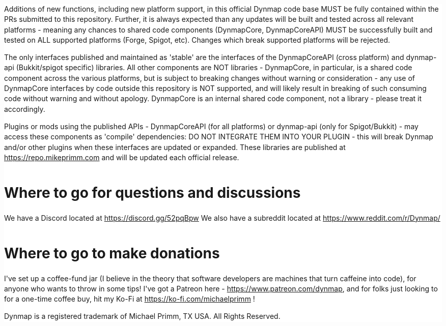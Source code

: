Additions of new functions, including new platform support, in this official Dynmap code base MUST be fully contained within the PRs submitted to this 
repository.  Further, it is always expected than any updates will be built and tested across all relevant platforms - meaning any chances to shared code 
components (DynmapCore, DynmapCoreAPI) MUST be successfully built and tested on ALL supported platforms (Forge, Spigot, etc).  Changes which break 
supported platforms will be rejected.

The only interfaces published and maintained as 'stable' are the interfaces of the DynmapCoreAPI (cross platform) and dynmap-api (Bukkit/spigot specific) 
libraries.  All other components are NOT libraries - DynmapCore, in particular, is a shared code component across the various platforms, but is subject to 
breaking changes without warning or consideration - any use of DynmapCore interfaces by code outside this repository is NOT supported, and will likely 
result in breaking of such consuming code without warning and without apology.  DynmapCore is an internal shared code component, not a library - please
treat it accordingly.

Plugins or mods using the published APIs - DynmapCoreAPI (for all platforms) or dynmap-api (only for Spigot/Bukkit) - may access these components as 
'compile' dependencies: DO NOT INTEGRATE THEM INTO YOUR PLUGIN - this will break Dynmap and/or other plugins when these interfaces are updated or 
expanded.  These libraries are published at https://repo.mikeprimm.com and will be updated each official release.

# Where to go for questions and discussions
We have a Discord located at https://discord.gg/52pqBpw
We also have a subreddit located at https://www.reddit.com/r/Dynmap/

# Where to go to make donations
I've set up a coffee-fund jar (I believe in the theory that software developers are machines that turn caffeine into code), for anyone who wants to throw in some tips!  I've got a Patreon here - https://www.patreon.com/dynmap, and for folks just looking to for a one-time coffee buy, hit my Ko-Fi at https://ko-fi.com/michaelprimm !


Dynmap is a registered trademark of  Michael Primm, TX USA.  All Rights Reserved.
